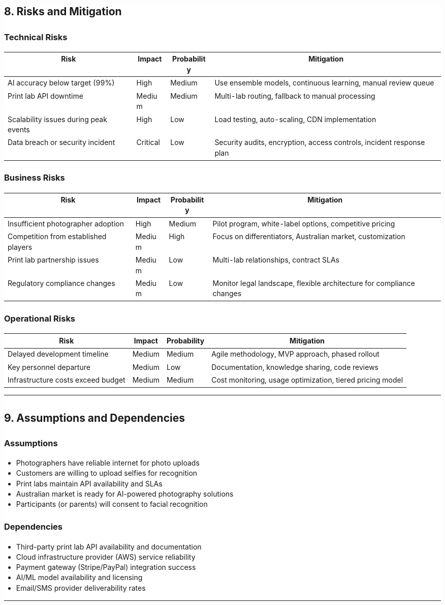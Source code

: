 
## 8. Risks and Mitigation

### Technical Risks
| Risk | Impact | Probability | Mitigation |
|------|--------|-------------|------------|
| AI accuracy below target (99%) | High | Medium | Use ensemble models, continuous learning, manual review queue |
| Print lab API downtime | Medium | Medium | Multi-lab routing, fallback to manual processing |
| Scalability issues during peak events | High | Low | Load testing, auto-scaling, CDN implementation |
| Data breach or security incident | Critical | Low | Security audits, encryption, access controls, incident response plan |

### Business Risks
| Risk | Impact | Probability | Mitigation |
|------|--------|-------------|------------|
| Insufficient photographer adoption | High | Medium | Pilot program, white-label options, competitive pricing |
| Competition from established players | Medium | High | Focus on differentiators, Australian market, customization |
| Print lab partnership issues | Medium | Low | Multi-lab relationships, contract SLAs |
| Regulatory compliance changes | Medium | Low | Monitor legal landscape, flexible architecture for compliance changes |

### Operational Risks
| Risk | Impact | Probability | Mitigation |
|------|--------|-------------|------------|
| Delayed development timeline | Medium | Medium | Agile methodology, MVP approach, phased rollout |
| Key personnel departure | Medium | Low | Documentation, knowledge sharing, code reviews |
| Infrastructure costs exceed budget | Medium | Medium | Cost monitoring, usage optimization, tiered pricing model |

---

## 9. Assumptions and Dependencies

### Assumptions
- Photographers have reliable internet for photo uploads
- Customers are willing to upload selfies for recognition
- Print labs maintain API availability and SLAs
- Australian market is ready for AI-powered photography solutions
- Participants (or parents) will consent to facial recognition

### Dependencies
- Third-party print lab API availability and documentation
- Cloud infrastructure provider (AWS) service reliability
- Payment gateway (Stripe/PayPal) integration success
- AI/ML model availability and licensing
- Email/SMS provider deliverability rates

---